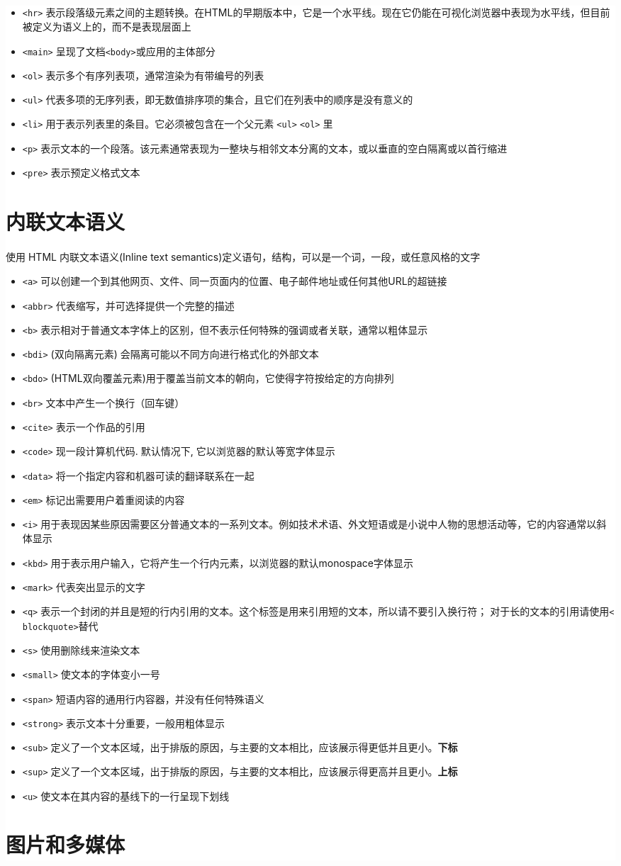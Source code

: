 - `<hr>` 表示段落级元素之间的主题转换。在HTML的早期版本中，它是一个水平线。现在它仍能在可视化浏览器中表现为水平线，但目前被定义为语义上的，而不是表现层面上

- `<main>` 呈现了文档`<body>`或应用的主体部分

- `<ol>` 表示多个有序列表项，通常渲染为有带编号的列表

- `<ul>` 代表多项的无序列表，即无数值排序项的集合，且它们在列表中的顺序是没有意义的

- `<li>` 用于表示列表里的条目。它必须被包含在一个父元素 `<ul>` `<ol>` 里

- `<p>` 表示文本的一个段落。该元素通常表现为一整块与相邻文本分离的文本，或以垂直的空白隔离或以首行缩进

- `<pre>` 表示预定义格式文本

# 内联文本语义

使用 HTML 内联文本语义(Inline text semantics)定义语句，结构，可以是一个词，一段，或任意风格的文字

- `<a>`  可以创建一个到其他网页、文件、同一页面内的位置、电子邮件地址或任何其他URL的超链接

- `<abbr>` 代表缩写，并可选择提供一个完整的描述

- `<b>` 表示相对于普通文本字体上的区别，但不表示任何特殊的强调或者关联，通常以粗体显示

- `<bdi>` (双向隔离元素) 会隔离可能以不同方向进行格式化的外部文本

- `<bdo>` (HTML双向覆盖元素)用于覆盖当前文本的朝向，它使得字符按给定的方向排列

- `<br>` 文本中产生一个换行（回车键）

- `<cite>` 表示一个作品的引用

- `<code>` 现一段计算机代码. 默认情况下, 它以浏览器的默认等宽字体显示

- `<data>` 将一个指定内容和机器可读的翻译联系在一起

- `<em>` 标记出需要用户着重阅读的内容

- `<i>` 用于表现因某些原因需要区分普通文本的一系列文本。例如技术术语、外文短语或是小说中人物的思想活动等，它的内容通常以斜体显示

- `<kbd>` 用于表示用户输入，它将产生一个行内元素，以浏览器的默认monospace字体显示

- `<mark>` 代表突出显示的文字

- `<q>` 表示一个封闭的并且是短的行内引用的文本。这个标签是用来引用短的文本，所以请不要引入换行符； 对于长的文本的引用请使用`<blockquote>`替代

- `<s>` 使用删除线来渲染文本

- `<small>` 使文本的字体变小一号

- `<span>` 短语内容的通用行内容器，并没有任何特殊语义

- `<strong>` 表示文本十分重要，一般用粗体显示

- `<sub>` 定义了一个文本区域，出于排版的原因，与主要的文本相比，应该展示得更低并且更小。**下标**

- `<sup>` 定义了一个文本区域，出于排版的原因，与主要的文本相比，应该展示得更高并且更小。**上标**

- `<u>` 使文本在其内容的基线下的一行呈现下划线

# 图片和多媒体
